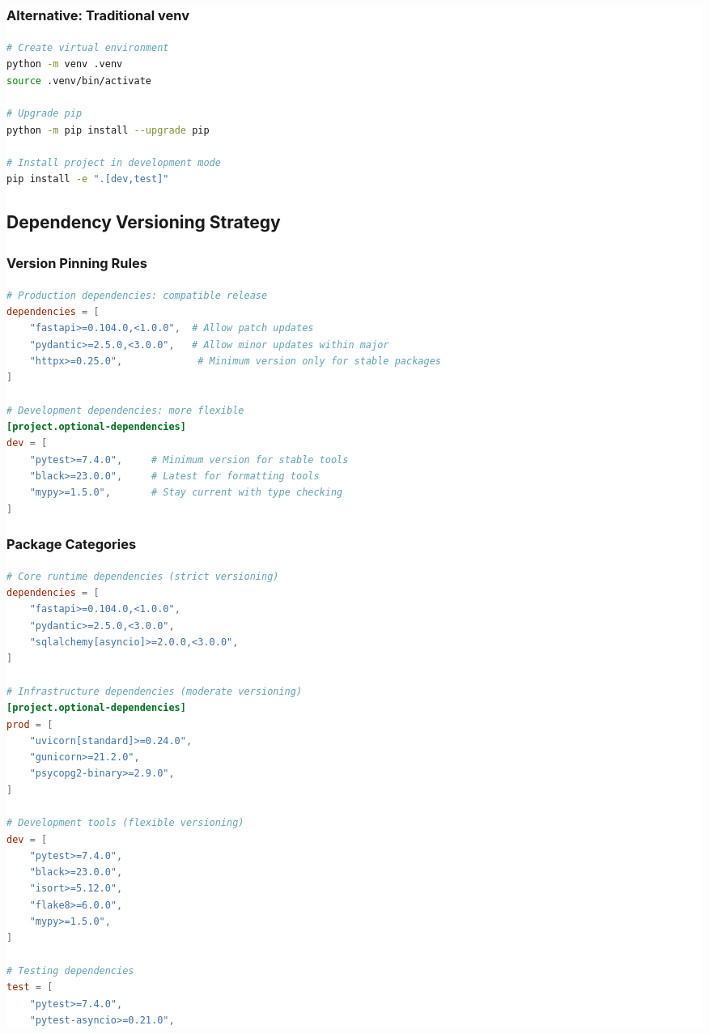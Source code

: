 ### Alternative: Traditional venv
```bash
# Create virtual environment
python -m venv .venv
source .venv/bin/activate

# Upgrade pip
python -m pip install --upgrade pip

# Install project in development mode
pip install -e ".[dev,test]"
```

## Dependency Versioning Strategy

### Version Pinning Rules
```toml
# Production dependencies: compatible release
dependencies = [
    "fastapi>=0.104.0,<1.0.0",  # Allow patch updates
    "pydantic>=2.5.0,<3.0.0",   # Allow minor updates within major
    "httpx>=0.25.0",             # Minimum version only for stable packages
]

# Development dependencies: more flexible
[project.optional-dependencies]
dev = [
    "pytest>=7.4.0",     # Minimum version for stable tools
    "black>=23.0.0",     # Latest for formatting tools
    "mypy>=1.5.0",       # Stay current with type checking
]
```

### Package Categories
```toml
# Core runtime dependencies (strict versioning)
dependencies = [
    "fastapi>=0.104.0,<1.0.0",
    "pydantic>=2.5.0,<3.0.0",
    "sqlalchemy[asyncio]>=2.0.0,<3.0.0",
]

# Infrastructure dependencies (moderate versioning)
[project.optional-dependencies]
prod = [
    "uvicorn[standard]>=0.24.0",
    "gunicorn>=21.2.0",
    "psycopg2-binary>=2.9.0",
]

# Development tools (flexible versioning)
dev = [
    "pytest>=7.4.0",
    "black>=23.0.0",
    "isort>=5.12.0",
    "flake8>=6.0.0",
    "mypy>=1.5.0",
]

# Testing dependencies
test = [
    "pytest>=7.4.0",
    "pytest-asyncio>=0.21.0",
```
